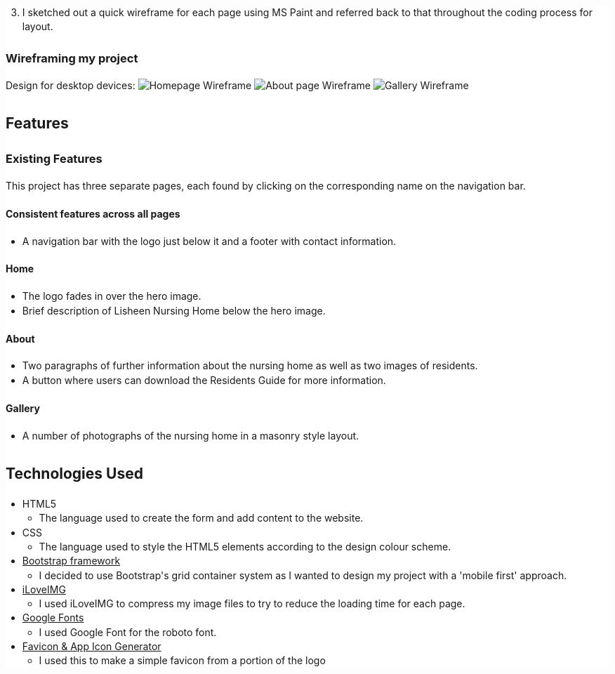 3. I sketched out a quick wireframe for each page using MS Paint and referred back to that throughout the coding process for layout.


### Wireframing my project

Design for desktop devices:
![Homepage Wireframe](assets/images/wireframe-index.png)
![About page Wireframe ](assets/images/wireframe-about.png)
![Gallery Wireframe](assets/images/wireframe-gallery.png)

## Features

### Existing Features

This project has three separate pages, each found by clicking on the corresponding name on the navigation bar. 

#### Consistent features across all pages

- A navigation bar with the logo just below it and a footer with contact information.

#### Home

- The logo fades in over the hero image.
- Brief description of Lisheen Nursing Home below the hero image.

#### About

- Two paragraphs of further information about the nursing home as well as two images of residents.
- A button where users can download the Residents Guide for more information.


#### Gallery

- A number of photographs of the nursing home in a masonry style layout.


## Technologies Used

- HTML5
    * The language used to create the form and add content to the website.
- CSS
    * The language used to style the HTML5 elements according to the design colour scheme.
- [Bootstrap framework](https://getbootstrap.com/) 
    * I decided to use Bootstrap's grid container system as I wanted to design my project with a 'mobile first' approach.
- [iLoveIMG](https://www.iloveimg.com/) 
    * I used iLoveIMG to compress my image files to try to reduce the loading time for each page. 
- [Google Fonts](https://fonts.google.com/)
    * I used Google Font for the roboto font.
- [Favicon & App Icon Generator](https://www.favicon-generator.org/)
    * I used this to make a simple favicon from a portion of the logo

